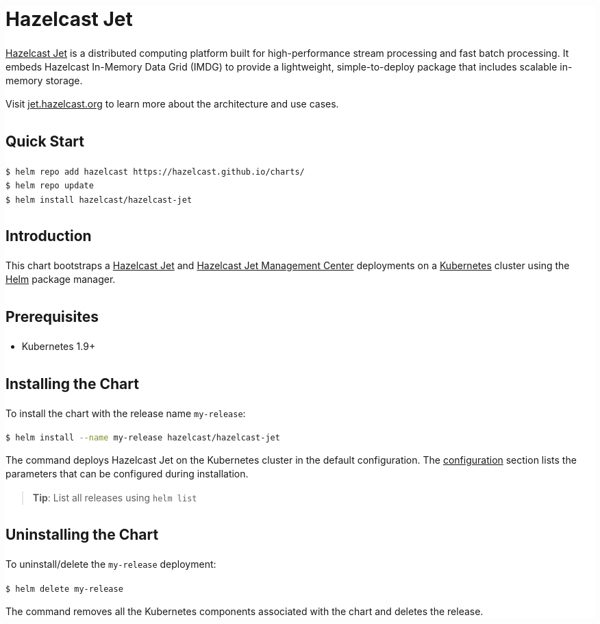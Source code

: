 # Hazelcast Jet

[Hazelcast Jet](http://jet.hazelcast.org) is a distributed computing
platform built for high-performance stream processing and fast batch
processing. It embeds Hazelcast In-Memory Data Grid (IMDG) to provide
a lightweight, simple-to-deploy package that includes scalable
in-memory storage.

Visit [jet.hazelcast.org](http://jet.hazelcast.org) to learn more
about the architecture and use cases.

## Quick Start

```bash
$ helm repo add hazelcast https://hazelcast.github.io/charts/ 
$ helm repo update
$ helm install hazelcast/hazelcast-jet
```

## Introduction

This chart bootstraps a [Hazelcast Jet](https://github.com/hazelcast/hazelcast-jet-docker) and [Hazelcast Jet Management Center](https://github.com/hazelcast/hazelcast-jet-management-center-docker) deployments on a [Kubernetes](http://kubernetes.io) cluster using the [Helm](https://helm.sh) package manager.

## Prerequisites

- Kubernetes 1.9+

## Installing the Chart

To install the chart with the release name `my-release`:

```bash
$ helm install --name my-release hazelcast/hazelcast-jet
```

The command deploys Hazelcast Jet on the Kubernetes cluster in the default configuration. The [configuration](#configuration) section lists the parameters that can be configured during installation.

> **Tip**: List all releases using `helm list`

## Uninstalling the Chart

To uninstall/delete the `my-release` deployment:

```bash
$ helm delete my-release
```

The command removes all the Kubernetes components associated with the chart and deletes the release.
